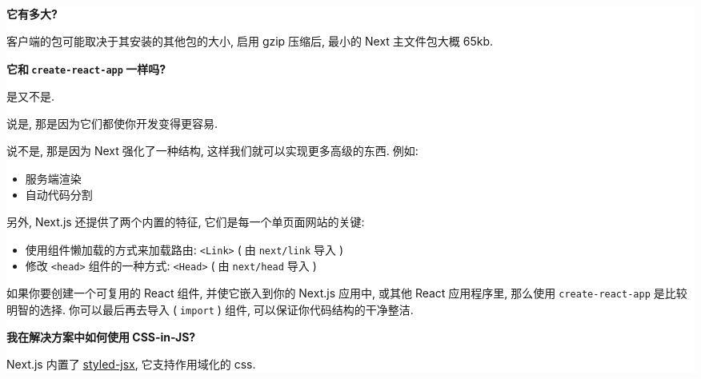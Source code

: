
**它有多大?**



客户端的包可能取决于其安装的其他包的大小, 启用 gzip 压缩后, 最小的 Next 主文件包大概 65kb.





**它和 `create-react-app` 一样吗?**



是又不是.



说是, 那是因为它们都使你开发变得更容易.



说不是, 那是因为 Next 强化了一种结构, 这样我们就可以实现更多高级的东西. 例如:




- 服务端渲染
- 自动代码分割



另外, Next.js 还提供了两个内置的特征, 它们是每一个单页面网站的关键:




- 使用组件懒加载的方式来加载路由: `<Link>` ( 由 `next/link` 导入 )
- 修改 `<head>` 组件的一种方式: `<Head>` ( 由 `next/head` 导入 )



如果你要创建一个可复用的 React 组件, 并使它嵌入到你的 Next.js 应用中, 或其他 React 应用程序里, 那么使用 `create-react-app` 是比较明智的选择.
你可以最后再去导入 ( `import` ) 组件, 可以保证你代码结构的干净整洁.






**我在解决方案中如何使用 CSS-in-JS?**



Next.js 内置了 [styled-jsx](https://github.com/zeit/styled-jsx), 它支持作用域化的 css.
